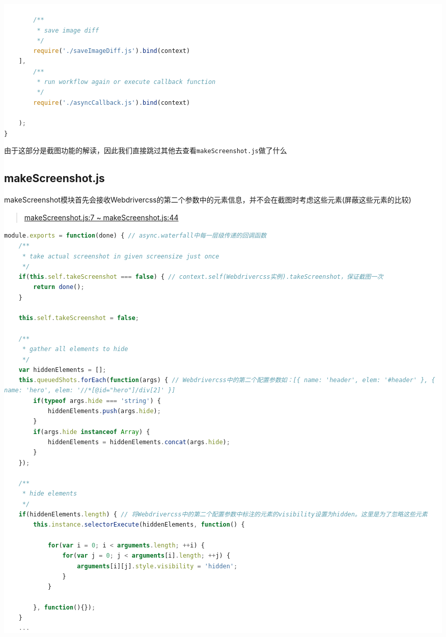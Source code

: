 ```JavaScript

        /**
         * save image diff
         */
        require('./saveImageDiff.js').bind(context)
    ],
        /**
         * run workflow again or execute callback function
         */
        require('./asyncCallback.js').bind(context)

    );
}
```

由于这部分是截图功能的解读，因此我们直接跳过其他去查看`makeScreenshot.js`做了什么

## makeScreenshot.js

makeScreenshot模块首先会接收Webdrivercss的第二个参数中的元素信息，并不会在截图时考虑这些元素(屏蔽这些元素的比较)

> [makeScreenshot.js:7 ~ makeScreenshot.js:44](https://github.com/webdriverio/webdrivercss/blob/master/lib/makeScreenshot.js#L7)

```JavaScript
module.exports = function(done) { // async.waterfall中每一层级传递的回调函数
    /**
     * take actual screenshot in given screensize just once
     */
    if(this.self.takeScreenshot === false) { // context.self(Webdrivercss实例).takeScreenshot，保证截图一次
        return done();
    }

    this.self.takeScreenshot = false; 

    /**
     * gather all elements to hide
     */
    var hiddenElements = [];
    this.queuedShots.forEach(function(args) { // Webdrivercss中的第二个配置参数如：[{ name: 'header', elem: '#header' }, { name: 'hero', elem: '//*[@id="hero"]/div[2]' }]
        if(typeof args.hide === 'string') {
            hiddenElements.push(args.hide);
        }
        if(args.hide instanceof Array) {
            hiddenElements = hiddenElements.concat(args.hide);
        }
    });

    /**
     * hide elements
     */
    if(hiddenElements.length) { // 将Webdrivercss中的第二个配置参数中标注的元素的visibility设置为hidden。这里是为了忽略这些元素
        this.instance.selectorExecute(hiddenElements, function() {

            for(var i = 0; i < arguments.length; ++i) {
                for(var j = 0; j < arguments[i].length; ++j) {
                    arguments[i][j].style.visibility = 'hidden';
                }
            }

        }, function(){});
    }
    ...
```